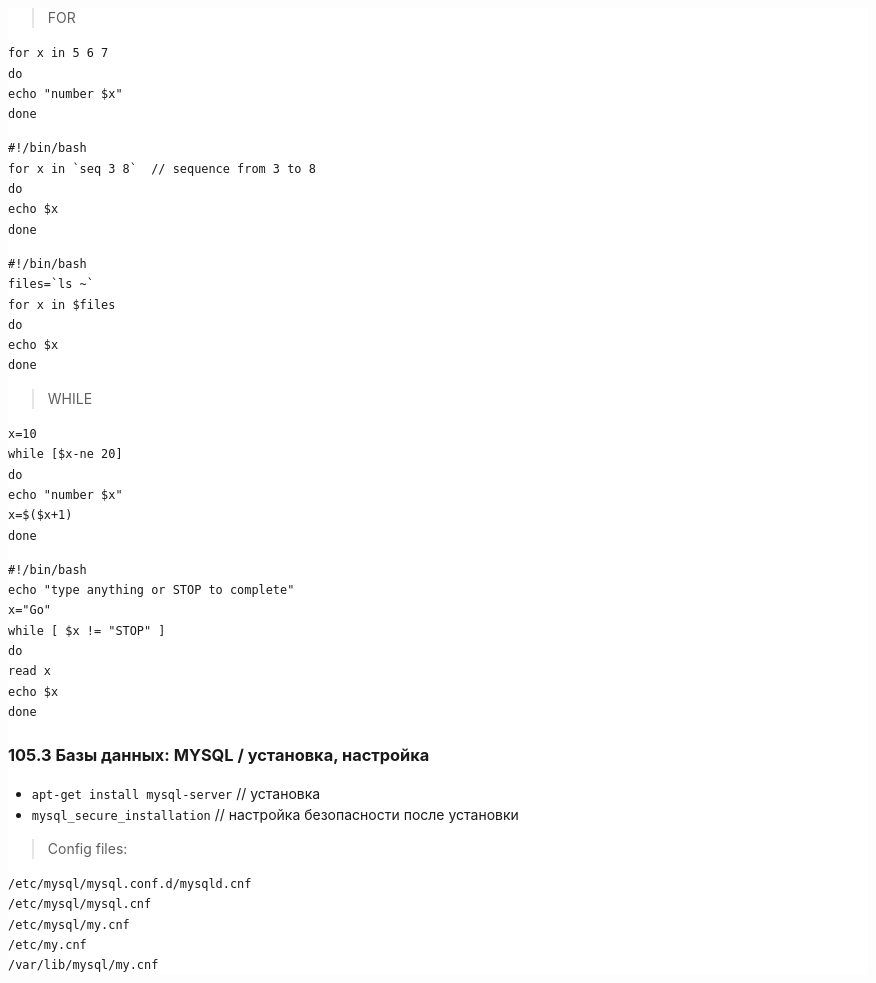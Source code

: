 > FOR

```
for x in 5 6 7
do
echo "number $x"
done
```

```
#!/bin/bash
for x in `seq 3 8`  // sequence from 3 to 8
do
echo $x
done
```

```
#!/bin/bash
files=`ls ~`
for x in $files
do
echo $x
done
```

> WHILE

```
x=10
while [$x-ne 20]
do
echo "number $x"
x=$($x+1)
done
```

```
#!/bin/bash
echo "type anything or STOP to complete"
x="Go"
while [ $x != "STOP" ]
do
read x
echo $x
done
```

### 105.3 Базы данных: MYSQL / установка, настройка

- `apt-get install mysql-server` // установка
- `mysql_secure_installation` // настройка безопасности после установки

> Config files:

```
/etc/mysql/mysql.conf.d/mysqld.cnf
/etc/mysql/mysql.cnf
/etc/mysql/my.cnf
/etc/my.cnf
/var/lib/mysql/my.cnf
```
